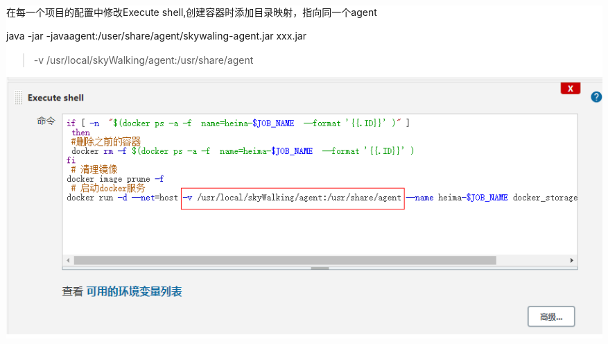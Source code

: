 在每一个项目的配置中修改Execute shell,创建容器时添加目录映射，指向同一个agent



java -jar    -javaagent:/user/share/agent/skywaling-agent.jar    xxx.jar



>-v /usr/local/skyWalking/agent:/usr/share/agent

![1604682357968](assets/1604682357968.png)


